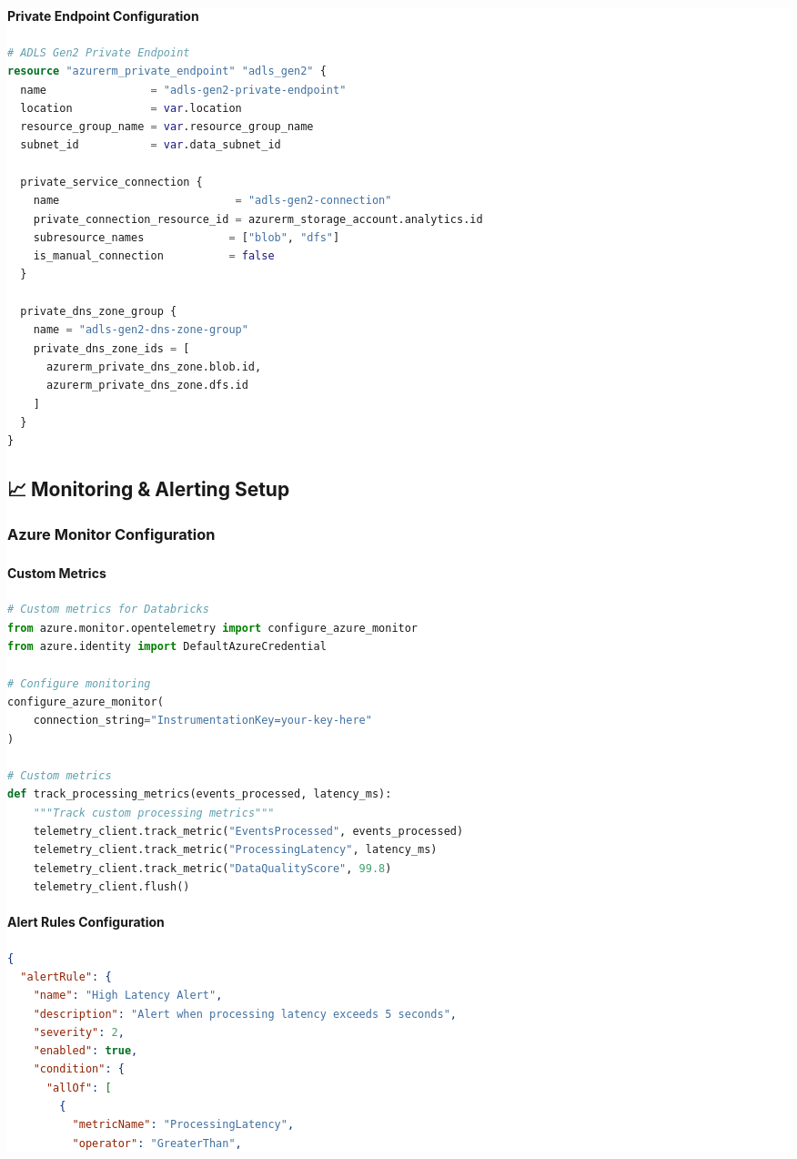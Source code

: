 #### Private Endpoint Configuration
```terraform
# ADLS Gen2 Private Endpoint
resource "azurerm_private_endpoint" "adls_gen2" {
  name                = "adls-gen2-private-endpoint"
  location            = var.location
  resource_group_name = var.resource_group_name
  subnet_id           = var.data_subnet_id

  private_service_connection {
    name                           = "adls-gen2-connection"
    private_connection_resource_id = azurerm_storage_account.analytics.id
    subresource_names             = ["blob", "dfs"]
    is_manual_connection          = false
  }

  private_dns_zone_group {
    name = "adls-gen2-dns-zone-group"
    private_dns_zone_ids = [
      azurerm_private_dns_zone.blob.id,
      azurerm_private_dns_zone.dfs.id
    ]
  }
}
```

## 📈 Monitoring & Alerting Setup

### Azure Monitor Configuration

#### Custom Metrics
```python
# Custom metrics for Databricks
from azure.monitor.opentelemetry import configure_azure_monitor
from azure.identity import DefaultAzureCredential

# Configure monitoring
configure_azure_monitor(
    connection_string="InstrumentationKey=your-key-here"
)

# Custom metrics
def track_processing_metrics(events_processed, latency_ms):
    """Track custom processing metrics"""
    telemetry_client.track_metric("EventsProcessed", events_processed)
    telemetry_client.track_metric("ProcessingLatency", latency_ms)
    telemetry_client.track_metric("DataQualityScore", 99.8)
    telemetry_client.flush()
```

#### Alert Rules Configuration
```json
{
  "alertRule": {
    "name": "High Latency Alert",
    "description": "Alert when processing latency exceeds 5 seconds",
    "severity": 2,
    "enabled": true,
    "condition": {
      "allOf": [
        {
          "metricName": "ProcessingLatency",
          "operator": "GreaterThan",
```